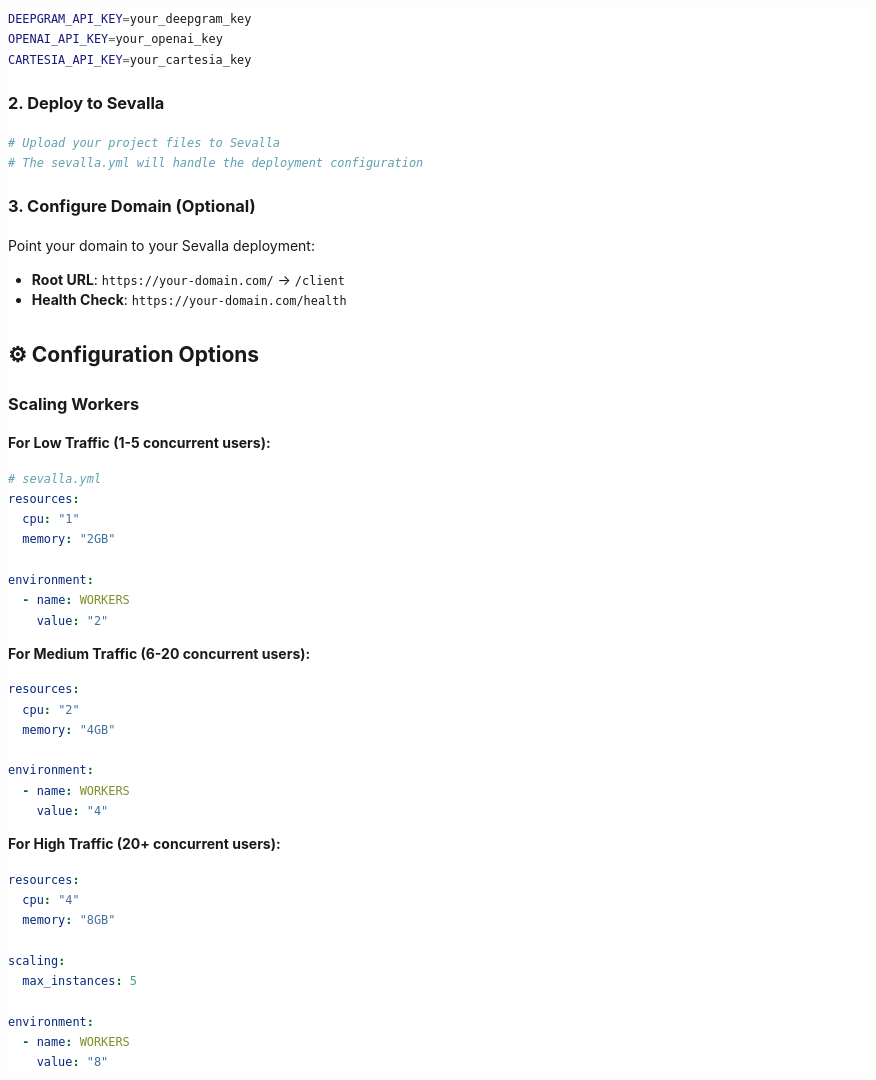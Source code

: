 ```bash
DEEPGRAM_API_KEY=your_deepgram_key
OPENAI_API_KEY=your_openai_key
CARTESIA_API_KEY=your_cartesia_key
```

### 2. Deploy to Sevalla

```bash
# Upload your project files to Sevalla
# The sevalla.yml will handle the deployment configuration
```

### 3. Configure Domain (Optional)

Point your domain to your Sevalla deployment:
- **Root URL**: `https://your-domain.com/` → `/client`
- **Health Check**: `https://your-domain.com/health`

## ⚙️ Configuration Options

### Scaling Workers

**For Low Traffic (1-5 concurrent users):**
```yaml
# sevalla.yml
resources:
  cpu: "1"
  memory: "2GB"

environment:
  - name: WORKERS
    value: "2"
```

**For Medium Traffic (6-20 concurrent users):**
```yaml
resources:
  cpu: "2"
  memory: "4GB"

environment:
  - name: WORKERS
    value: "4"
```

**For High Traffic (20+ concurrent users):**
```yaml
resources:
  cpu: "4"
  memory: "8GB"

scaling:
  max_instances: 5

environment:
  - name: WORKERS
    value: "8"
```

